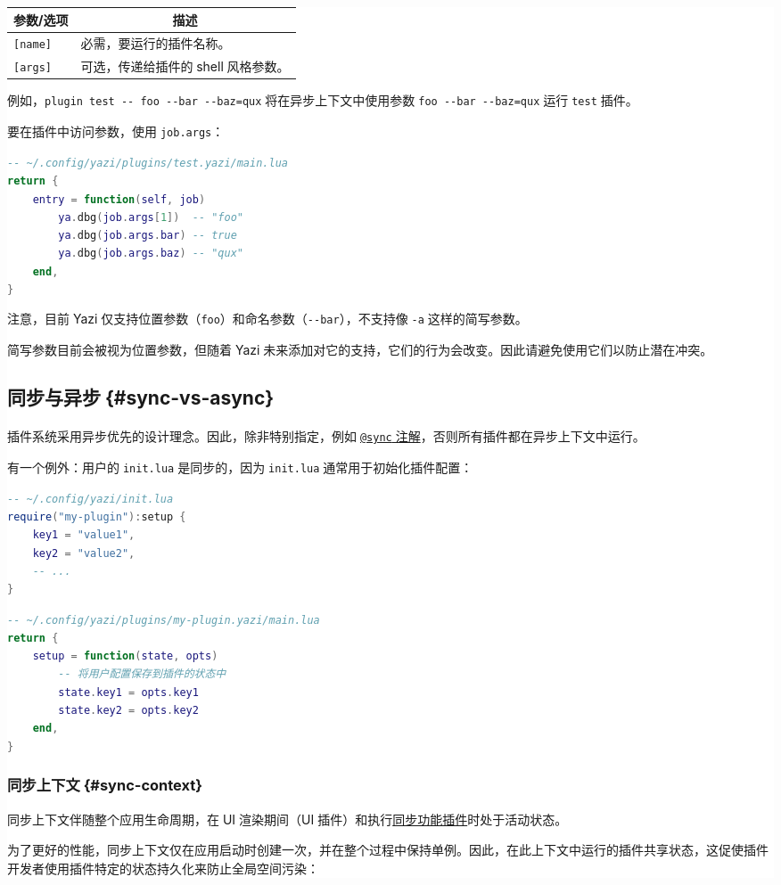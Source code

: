 | 参数/选项 | 描述                          |
| --------- | ----------------------------- |
| `[name]`  | 必需，要运行的插件名称。      |
| `[args]`  | 可选，传递给插件的 shell 风格参数。 |

例如，`plugin test -- foo --bar --baz=qux` 将在异步上下文中使用参数 `foo --bar --baz=qux` 运行 `test` 插件。

要在插件中访问参数，使用 `job.args`：

```lua
-- ~/.config/yazi/plugins/test.yazi/main.lua
return {
	entry = function(self, job)
		ya.dbg(job.args[1])  -- "foo"
		ya.dbg(job.args.bar) -- true
		ya.dbg(job.args.baz) -- "qux"
	end,
}
```

注意，目前 Yazi 仅支持位置参数（`foo`）和命名参数（`--bar`），不支持像 `-a` 这样的简写参数。

简写参数目前会被视为位置参数，但随着 Yazi 未来添加对它的支持，它们的行为会改变。因此请避免使用它们以防止潜在冲突。

## 同步与异步 {#sync-vs-async}

插件系统采用异步优先的设计理念。因此，除非特别指定，例如 [`@sync` 注解](/docs/plugins/overview#@sync)，否则所有插件都在异步上下文中运行。

有一个例外：用户的 `init.lua` 是同步的，因为 `init.lua` 通常用于初始化插件配置：

```lua
-- ~/.config/yazi/init.lua
require("my-plugin"):setup {
	key1 = "value1",
	key2 = "value2",
	-- ...
}
```

```lua
-- ~/.config/yazi/plugins/my-plugin.yazi/main.lua
return {
	setup = function(state, opts)
		-- 将用户配置保存到插件的状态中
		state.key1 = opts.key1
		state.key2 = opts.key2
	end,
}
```

### 同步上下文 {#sync-context}

同步上下文伴随整个应用生命周期，在 UI 渲染期间（UI 插件）和执行[同步功能插件](/docs/plugins/overview#@sync)时处于活动状态。

为了更好的性能，同步上下文仅在应用启动时创建一次，并在整个过程中保持单例。因此，在此上下文中运行的插件共享状态，这促使插件开发者使用插件特定的状态持久化来防止全局空间污染：
